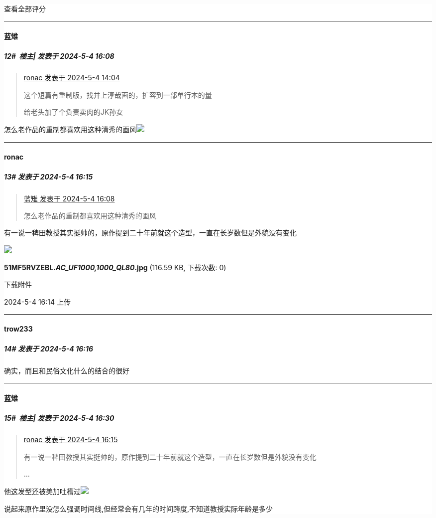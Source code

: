 查看全部评分

*****

####  蓝雉  
##### 12#         楼主| 发表于 2024-5-4 16:08

<blockquote><a href="httphttps://bbs.saraba1st.com/2b/forum.php?mod=redirect&amp;goto=findpost&amp;pid=64807445&amp;ptid=2182463" target="_blank">ronac 发表于 2024-5-4 14:04</a>

这个短篇有重制版，找井上淳哉画的，扩容到一部单行本的量

给老头加了个负责卖肉的JK孙女</blockquote>
怎么老作品的重制都喜欢用这种清秀的画风<img src="https://static.saraba1st.com/image/smiley/face2017/068.png" referrerpolicy="no-referrer">

*****

####  ronac  
##### 13#       发表于 2024-5-4 16:15

<blockquote><a href="httphttps://bbs.saraba1st.com/2b/forum.php?mod=redirect&amp;goto=findpost&amp;pid=64808256&amp;ptid=2182463" target="_blank">蓝雉 发表于 2024-5-4 16:08</a>

怎么老作品的重制都喜欢用这种清秀的画风</blockquote>
有一说一稗田教授其实挺帅的，原作提到二十年前就这个造型，一直在长岁数但是外貌没有变化

<img src="https://img.saraba1st.com/forum/202405/04/161457jgh4z3k41fhf4294.jpg" referrerpolicy="no-referrer">

<strong>51MF5RVZEBL._AC_UF1000,1000_QL80_.jpg</strong> (116.59 KB, 下载次数: 0)

下载附件

2024-5-4 16:14 上传

*****

####  trow233  
##### 14#       发表于 2024-5-4 16:16

确实，而且和民俗文化什么的结合的很好

*****

####  蓝雉  
##### 15#         楼主| 发表于 2024-5-4 16:30

<blockquote><a href="httphttps://bbs.saraba1st.com/2b/forum.php?mod=redirect&amp;goto=findpost&amp;pid=64808309&amp;ptid=2182463" target="_blank">ronac 发表于 2024-5-4 16:15</a>

有一说一稗田教授其实挺帅的，原作提到二十年前就这个造型，一直在长岁数但是外貌没有变化

 ...</blockquote>
他这发型还被美加吐槽过<img src="https://static.saraba1st.com/image/smiley/face2017/066.png" referrerpolicy="no-referrer">

说起来原作里没怎么强调时间线,但经常会有几年的时间跨度,不知道教授实际年龄是多少
